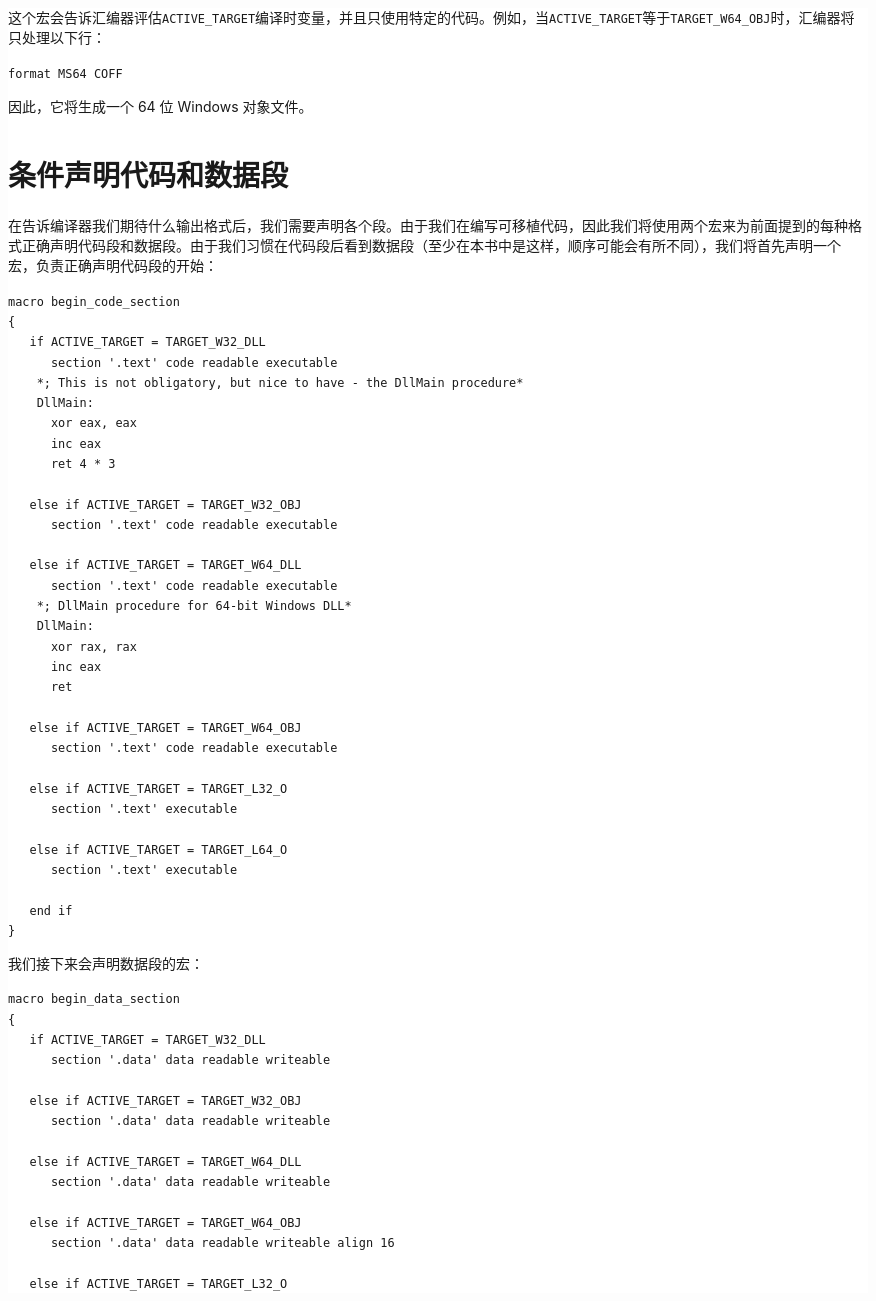 这个宏会告诉汇编器评估`ACTIVE_TARGET`编译时变量，并且只使用特定的代码。例如，当`ACTIVE_TARGET`等于`TARGET_W64_OBJ`时，汇编器将只处理以下行：

```
format MS64 COFF
```

因此，它将生成一个 64 位 Windows 对象文件。

# 条件声明代码和数据段

在告诉编译器我们期待什么输出格式后，我们需要声明各个段。由于我们在编写可移植代码，因此我们将使用两个宏来为前面提到的每种格式正确声明代码段和数据段。由于我们习惯在代码段后看到数据段（至少在本书中是这样，顺序可能会有所不同），我们将首先声明一个宏，负责正确声明代码段的开始：

```
macro begin_code_section
{
   if ACTIVE_TARGET = TARGET_W32_DLL
      section '.text' code readable executable
    *; This is not obligatory, but nice to have - the DllMain procedure*
    DllMain:
      xor eax, eax
      inc eax
      ret 4 * 3

   else if ACTIVE_TARGET = TARGET_W32_OBJ
      section '.text' code readable executable

   else if ACTIVE_TARGET = TARGET_W64_DLL
      section '.text' code readable executable
    *; DllMain procedure for 64-bit Windows DLL*
    DllMain:
      xor rax, rax
      inc eax
      ret

   else if ACTIVE_TARGET = TARGET_W64_OBJ
      section '.text' code readable executable

   else if ACTIVE_TARGET = TARGET_L32_O
      section '.text' executable

   else if ACTIVE_TARGET = TARGET_L64_O
      section '.text' executable

   end if
}
```

我们接下来会声明数据段的宏：

```
macro begin_data_section
{
   if ACTIVE_TARGET = TARGET_W32_DLL
      section '.data' data readable writeable

   else if ACTIVE_TARGET = TARGET_W32_OBJ
      section '.data' data readable writeable

   else if ACTIVE_TARGET = TARGET_W64_DLL
      section '.data' data readable writeable

   else if ACTIVE_TARGET = TARGET_W64_OBJ
      section '.data' data readable writeable align 16

   else if ACTIVE_TARGET = TARGET_L32_O
```